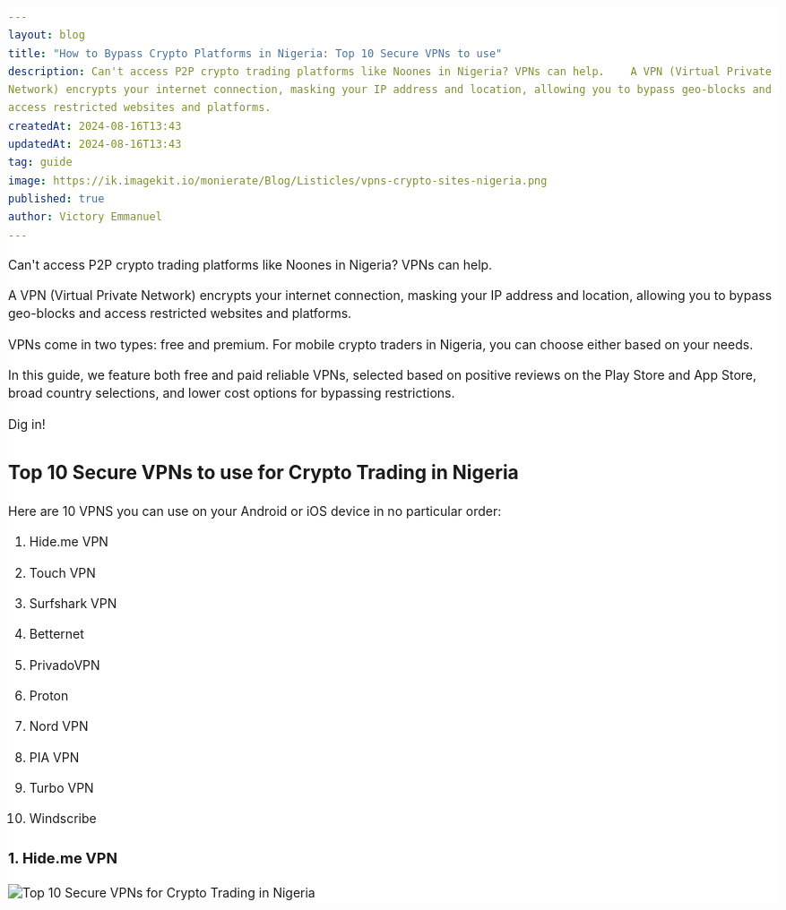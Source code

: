 ```yaml
---
layout: blog
title: "How to Bypass Crypto Platforms in Nigeria: Top 10 Secure VPNs to use"
description: Can't access P2P crypto trading platforms like Noones in Nigeria? VPNs can help.    A VPN (Virtual Private Network) encrypts your internet connection, masking your IP address and location, allowing you to bypass geo-blocks and access restricted websites and platforms.
createdAt: 2024-08-16T13:43
updatedAt: 2024-08-16T13:43
tag: guide
image: https://ik.imagekit.io/monierate/Blog/Listicles/vpns-crypto-sites-nigeria.png
published: true
author: Victory Emmanuel
---
```

Can't access P2P crypto trading platforms like Noones in Nigeria? VPNs can help.  

A VPN (Virtual Private Network) encrypts your internet connection, masking your IP address and location, allowing you to bypass geo-blocks and access restricted websites and platforms.

VPNs come in two types: free and premium. For mobile crypto traders in Nigeria, you can choose either based on your needs.

In this guide, we feature both free and paid reliable VPNs, selected based on positive reviews on the Play Store and App Store, broad country selections, and lower cost options for bypassing restrictions.

Dig in!

## Top 10 Secure VPNs to use for Crypto Trading in Nigeria

Here are 10 VPNS you can use on your Android or iOS device in no particular order:

1. Hide.me VPN

2. Touch VPN

3. Surfshark VPN

4. Betternet

5. PrivadoVPN

6. Proton

7. Nord VPN

8. PIA VPN

9. Turbo VPN

10. Windscribe


### 1. Hide.me VPN

![Top 10 Secure VPNs for Crypto Trading in Nigeria](https://ik.imagekit.io/monierate/Blog/Listicles/Hide-me-VPN.png)
